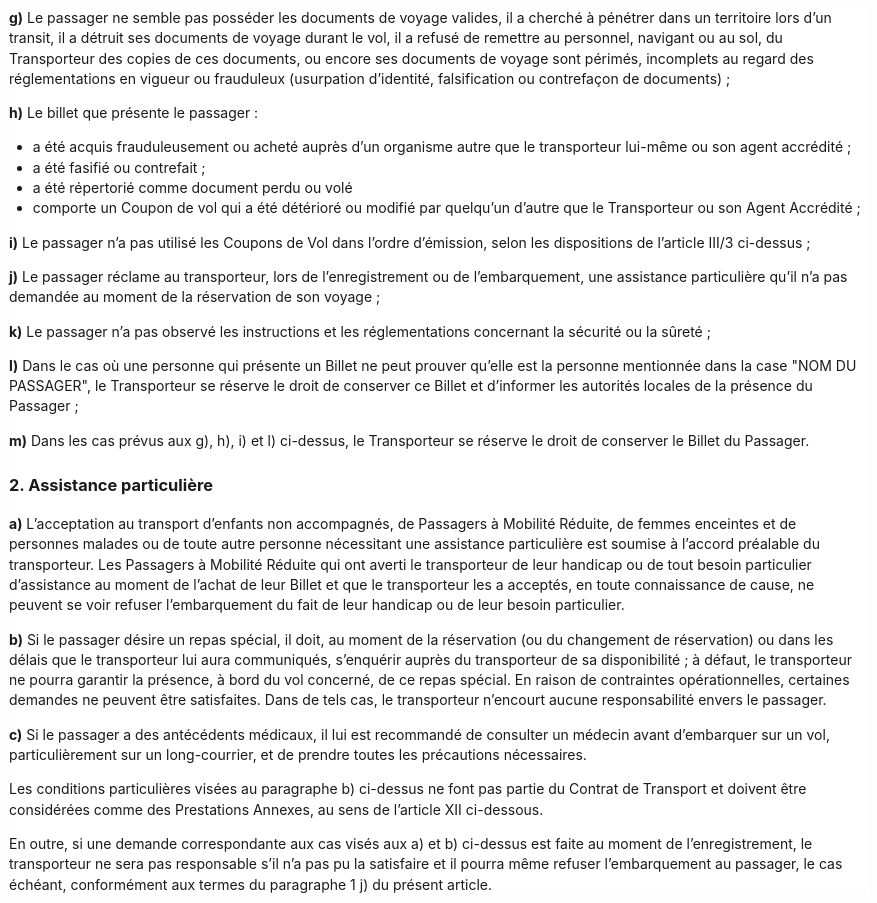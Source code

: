 **g)** Le passager ne semble pas posséder les documents de voyage valides, il a cherché à pénétrer dans un territoire lors d’un transit, il a détruit ses documents de voyage durant le vol, il a refusé de remettre au personnel, navigant ou au sol, du Transporteur des copies de ces documents, ou encore ses documents de voyage sont périmés, incomplets au regard des réglementations en vigueur ou frauduleux (usurpation d’identité, falsification ou contrefaçon de documents) ;

**h)** Le billet que présente le passager :

*   a été acquis frauduleusement ou acheté auprès d’un organisme autre que le transporteur lui-même ou son agent accrédité ;
*   a été fasifié ou contrefait ;
*   a été répertorié comme document perdu ou volé
*   comporte un Coupon de vol qui a été détérioré ou modifié par quelqu’un d’autre que le Transporteur ou son Agent Accrédité ;

**i)** Le passager n’a pas utilisé les Coupons de Vol dans l’ordre d’émission, selon les dispositions de l’article III/3 ci-dessus ;

**j)** Le passager réclame au transporteur, lors de l’enregistrement ou de l’embarquement, une assistance particulière qu’il n’a pas demandée au moment de la réservation de son voyage ;

**k)** Le passager n’a pas observé les instructions et les réglementations concernant la sécurité ou la sûreté ;

**l)** Dans le cas où une personne qui présente un Billet ne peut prouver qu’elle est la personne mentionnée dans la case "NOM DU PASSAGER", le Transporteur se réserve le droit de conserver ce Billet et d’informer les autorités locales de la présence du Passager ;

**m)** Dans les cas prévus aux g), h), i) et l) ci-dessus, le Transporteur se réserve le droit de conserver le Billet du Passager.

### 2\. Assistance particulière

**a)** L’acceptation au transport d’enfants non accompagnés, de Passagers à Mobilité Réduite, de femmes enceintes et de personnes malades ou de toute autre personne nécessitant une assistance particulière est soumise à l’accord préalable du transporteur. Les Passagers à Mobilité Réduite qui ont averti le transporteur de leur handicap ou de tout besoin particulier d’assistance au moment de l’achat de leur Billet et que le transporteur les a acceptés, en toute connaissance de cause, ne peuvent se voir refuser l’embarquement du fait de leur handicap ou de leur besoin particulier.

**b)** Si le passager désire un repas spécial, il doit, au moment de la réservation (ou du changement de réservation) ou dans les délais que le transporteur lui aura communiqués, s’enquérir auprès du transporteur de sa disponibilité ; à défaut, le transporteur ne pourra garantir la présence, à bord du vol concerné, de ce repas spécial. En raison de contraintes opérationnelles, certaines demandes ne peuvent être satisfaites. Dans de tels cas, le transporteur n’encourt aucune responsabilité envers le passager.

**c)** Si le passager a des antécédents médicaux, il lui est recommandé de consulter un médecin avant d’embarquer sur un vol, particulièrement sur un long-courrier, et de prendre toutes les précautions nécessaires.

Les conditions particulières visées au paragraphe b) ci-dessus ne font pas partie du Contrat de Transport et doivent être considérées comme des Prestations Annexes, au sens de l’article XII ci-dessous.

En outre, si une demande correspondante aux cas visés aux a) et b) ci-dessus est faite au moment de l’enregistrement, le transporteur ne sera pas responsable s’il n’a pas pu la satisfaire et il pourra même refuser l’embarquement au passager, le cas échéant, conformément aux termes du paragraphe 1 j) du présent article.
